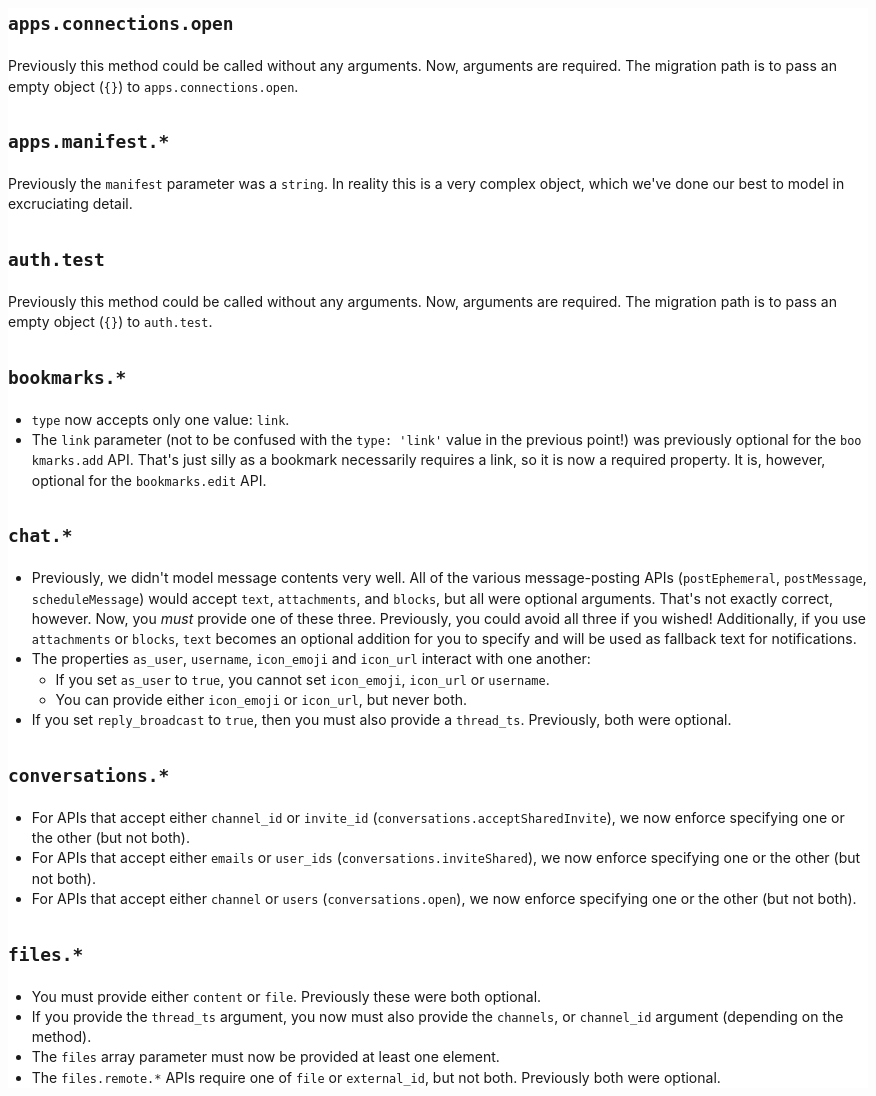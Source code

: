 ## `apps.connections.open`

Previously this method could be called without any arguments. Now, arguments are required. The migration path is to pass an empty object (`{}`) to `apps.connections.open`.

## `apps.manifest.*`

Previously the `manifest` parameter was a `string`. In reality this is a very complex object, which we've done our best to model in excruciating detail.

## `auth.test`

Previously this method could be called without any arguments. Now, arguments are required. The migration path is to pass an empty object (`{}`) to `auth.test`.

## `bookmarks.*`

- `type` now accepts only one value: `link`.
- The `link` parameter (not to be confused with the `type: 'link'` value in the previous point!) was previously optional for the `bookmarks.add` API. That's just silly as a bookmark necessarily requires a link, so it is now a required property. It is, however, optional for the `bookmarks.edit` API.

## `chat.*`

- Previously, we didn't model message contents very well. All of the various message-posting APIs (`postEphemeral`, `postMessage`, `scheduleMessage`) would accept `text`, `attachments`, and `blocks`, but all were optional arguments. That's not exactly correct, however. Now, you _must_ provide one of these three. Previously, you could avoid all three if you wished! Additionally, if you use `attachments` or `blocks`, `text` becomes an optional addition for you to specify and will be used as fallback text for notifications.
- The properties `as_user`, `username`, `icon_emoji` and `icon_url` interact with one another:
  - If you set `as_user` to `true`, you cannot set `icon_emoji`, `icon_url` or `username`.
  - You can provide either `icon_emoji` or `icon_url`, but never both.
- If you set `reply_broadcast` to `true`, then you must also provide a `thread_ts`. Previously, both were optional.

## `conversations.*`

- For APIs that accept either `channel_id` or `invite_id` (`conversations.acceptSharedInvite`), we now enforce specifying one or the other (but not both).
- For APIs that accept either `emails` or `user_ids` (`conversations.inviteShared`), we now enforce specifying one or the other (but not both).
- For APIs that accept either `channel` or `users` (`conversations.open`), we now enforce specifying one or the other (but not both).

## `files.*`

- You must provide either `content` or `file`. Previously these were both optional.
- If you provide the `thread_ts` argument, you now must also provide the `channels`, or `channel_id` argument (depending on the method).
- The `files` array parameter must now be provided at least one element.
- The `files.remote.*` APIs require one of `file` or `external_id`, but not both. Previously both were optional.

